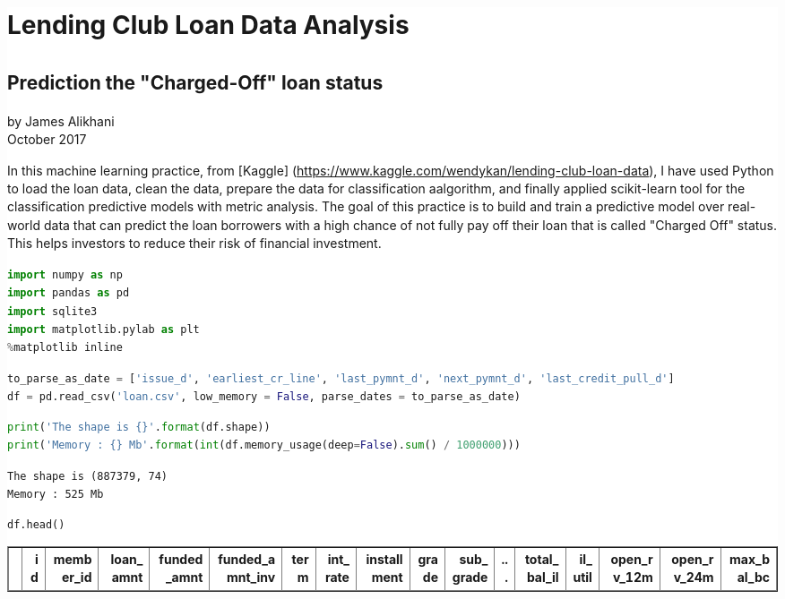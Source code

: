
# Lending Club Loan Data Analysis
## Prediction the "Charged-Off" loan status

by James Alikhani   
October 2017    


In this machine learning practice, from [Kaggle] (https://www.kaggle.com/wendykan/lending-club-loan-data), I have used Python to load the loan data, clean the data, prepare the data for classification aalgorithm, and finally applied scikit-learn tool for the classification predictive models with metric analysis. 
The goal of this practice is to build and train a predictive model over real-world data that can predict the loan borrowers with a high chance of not fully pay off their loan that is called "Charged Off" status. This helps investors to reduce their risk of financial investment. 


```python
import numpy as np
import pandas as pd
import sqlite3
import matplotlib.pylab as plt
%matplotlib inline
```


```python
to_parse_as_date = ['issue_d', 'earliest_cr_line', 'last_pymnt_d', 'next_pymnt_d', 'last_credit_pull_d']
df = pd.read_csv('loan.csv', low_memory = False, parse_dates = to_parse_as_date)
```


```python
print('The shape is {}'.format(df.shape))
print('Memory : {} Mb'.format(int(df.memory_usage(deep=False).sum() / 1000000)))
```

    The shape is (887379, 74)
    Memory : 525 Mb



```python
df.head()
```




<div>
<table border="1" class="dataframe">
  <thead>
    <tr style="text-align: right;">
      <th></th>
      <th>id</th>
      <th>member_id</th>
      <th>loan_amnt</th>
      <th>funded_amnt</th>
      <th>funded_amnt_inv</th>
      <th>term</th>
      <th>int_rate</th>
      <th>installment</th>
      <th>grade</th>
      <th>sub_grade</th>
      <th>...</th>
      <th>total_bal_il</th>
      <th>il_util</th>
      <th>open_rv_12m</th>
      <th>open_rv_24m</th>
      <th>max_bal_bc</th>